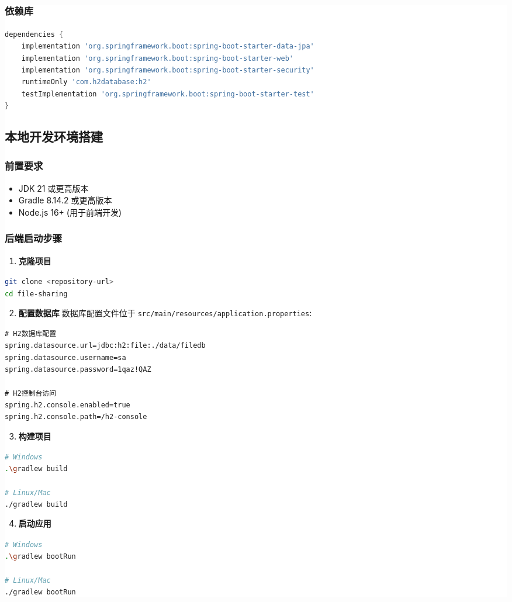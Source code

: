 ### 依赖库
```gradle
dependencies {
    implementation 'org.springframework.boot:spring-boot-starter-data-jpa'
    implementation 'org.springframework.boot:spring-boot-starter-web'
    implementation 'org.springframework.boot:spring-boot-starter-security'
    runtimeOnly 'com.h2database:h2'
    testImplementation 'org.springframework.boot:spring-boot-starter-test'
}
```

## 本地开发环境搭建

### 前置要求
- JDK 21 或更高版本
- Gradle 8.14.2 或更高版本
- Node.js 16+ (用于前端开发)

### 后端启动步骤

1. **克隆项目**
```bash
git clone <repository-url>
cd file-sharing
```

2. **配置数据库**
数据库配置文件位于 `src/main/resources/application.properties`:
```properties
# H2数据库配置
spring.datasource.url=jdbc:h2:file:./data/filedb
spring.datasource.username=sa
spring.datasource.password=1qaz!QAZ

# H2控制台访问
spring.h2.console.enabled=true
spring.h2.console.path=/h2-console
```

3. **构建项目**
```bash
# Windows
.\gradlew build

# Linux/Mac
./gradlew build
```

4. **启动应用**
```bash
# Windows
.\gradlew bootRun

# Linux/Mac
./gradlew bootRun
```
